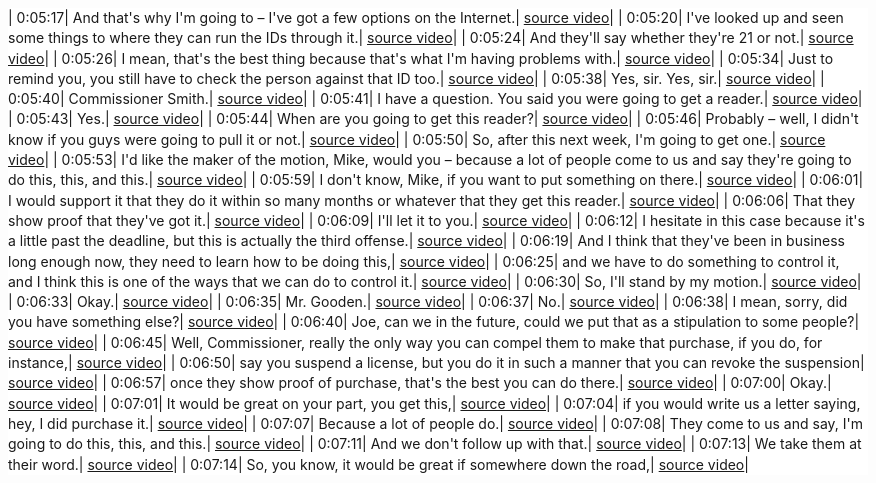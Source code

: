 | 0:05:17| And that's why I'm going to – I've got a few options on the Internet.| [source video](https://archive.org/details/cocom101217part1?start=317)|
| 0:05:20| I've looked up and seen some things to where they can run the IDs through it.| [source video](https://archive.org/details/cocom101217part1?start=320)|
| 0:05:24| And they'll say whether they're 21 or not.| [source video](https://archive.org/details/cocom101217part1?start=324)|
| 0:05:26| I mean, that's the best thing because that's what I'm having problems with.| [source video](https://archive.org/details/cocom101217part1?start=326)|
| 0:05:34| Just to remind you, you still have to check the person against that ID too.| [source video](https://archive.org/details/cocom101217part1?start=334)|
| 0:05:38| Yes, sir. Yes, sir.| [source video](https://archive.org/details/cocom101217part1?start=338)|
| 0:05:40| Commissioner Smith.| [source video](https://archive.org/details/cocom101217part1?start=340)|
| 0:05:41| I have a question. You said you were going to get a reader.| [source video](https://archive.org/details/cocom101217part1?start=341)|
| 0:05:43| Yes.| [source video](https://archive.org/details/cocom101217part1?start=343)|
| 0:05:44| When are you going to get this reader?| [source video](https://archive.org/details/cocom101217part1?start=344)|
| 0:05:46| Probably – well, I didn't know if you guys were going to pull it or not.| [source video](https://archive.org/details/cocom101217part1?start=346)|
| 0:05:50| So, after this next week, I'm going to get one.| [source video](https://archive.org/details/cocom101217part1?start=350)|
| 0:05:53| I'd like the maker of the motion, Mike, would you – because a lot of people come to us and say they're going to do this, this, and this.| [source video](https://archive.org/details/cocom101217part1?start=353)|
| 0:05:59| I don't know, Mike, if you want to put something on there.| [source video](https://archive.org/details/cocom101217part1?start=359)|
| 0:06:01| I would support it that they do it within so many months or whatever that they get this reader.| [source video](https://archive.org/details/cocom101217part1?start=361)|
| 0:06:06| That they show proof that they've got it.| [source video](https://archive.org/details/cocom101217part1?start=366)|
| 0:06:09| I'll let it to you.| [source video](https://archive.org/details/cocom101217part1?start=369)|
| 0:06:12| I hesitate in this case because it's a little past the deadline, but this is actually the third offense.| [source video](https://archive.org/details/cocom101217part1?start=372)|
| 0:06:19| And I think that they've been in business long enough now, they need to learn how to be doing this,| [source video](https://archive.org/details/cocom101217part1?start=379)|
| 0:06:25| and we have to do something to control it, and I think this is one of the ways that we can do to control it.| [source video](https://archive.org/details/cocom101217part1?start=385)|
| 0:06:30| So, I'll stand by my motion.| [source video](https://archive.org/details/cocom101217part1?start=390)|
| 0:06:33| Okay.| [source video](https://archive.org/details/cocom101217part1?start=393)|
| 0:06:35| Mr. Gooden.| [source video](https://archive.org/details/cocom101217part1?start=395)|
| 0:06:37| No.| [source video](https://archive.org/details/cocom101217part1?start=397)|
| 0:06:38| I mean, sorry, did you have something else?| [source video](https://archive.org/details/cocom101217part1?start=398)|
| 0:06:40| Joe, can we in the future, could we put that as a stipulation to some people?| [source video](https://archive.org/details/cocom101217part1?start=400)|
| 0:06:45| Well, Commissioner, really the only way you can compel them to make that purchase, if you do, for instance,| [source video](https://archive.org/details/cocom101217part1?start=405)|
| 0:06:50| say you suspend a license, but you do it in such a manner that you can revoke the suspension| [source video](https://archive.org/details/cocom101217part1?start=410)|
| 0:06:57| once they show proof of purchase, that's the best you can do there.| [source video](https://archive.org/details/cocom101217part1?start=417)|
| 0:07:00| Okay.| [source video](https://archive.org/details/cocom101217part1?start=420)|
| 0:07:01| It would be great on your part, you get this,| [source video](https://archive.org/details/cocom101217part1?start=421)|
| 0:07:04| if you would write us a letter saying, hey, I did purchase it.| [source video](https://archive.org/details/cocom101217part1?start=424)|
| 0:07:07| Because a lot of people do.| [source video](https://archive.org/details/cocom101217part1?start=427)|
| 0:07:08| They come to us and say, I'm going to do this, this, and this.| [source video](https://archive.org/details/cocom101217part1?start=428)|
| 0:07:11| And we don't follow up with that.| [source video](https://archive.org/details/cocom101217part1?start=431)|
| 0:07:13| We take them at their word.| [source video](https://archive.org/details/cocom101217part1?start=433)|
| 0:07:14| So, you know, it would be great if somewhere down the road,| [source video](https://archive.org/details/cocom101217part1?start=434)|